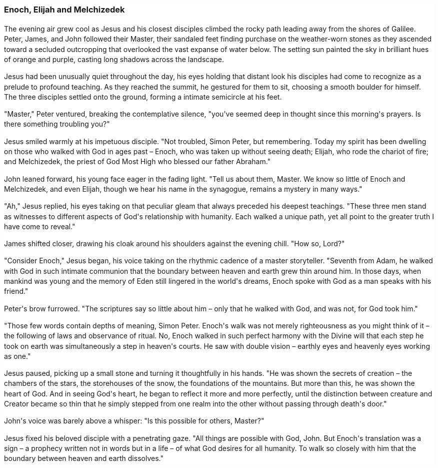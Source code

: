 ### Enoch, Elijah and Melchizedek
The evening air grew cool as Jesus and his closest disciples climbed the rocky path leading away from the shores of Galilee. Peter, James, and John followed their Master, their sandaled feet finding purchase on the weather-worn stones as they ascended toward a secluded outcropping that overlooked the vast expanse of water below. The setting sun painted the sky in brilliant hues of orange and purple, casting long shadows across the landscape.

Jesus had been unusually quiet throughout the day, his eyes holding that distant look his disciples had come to recognize as a prelude to profound teaching. As they reached the summit, he gestured for them to sit, choosing a smooth boulder for himself. The three disciples settled onto the ground, forming a intimate semicircle at his feet.

"Master," Peter ventured, breaking the contemplative silence, "you've seemed deep in thought since this morning's prayers. Is there something troubling you?"

Jesus smiled warmly at his impetuous disciple. "Not troubled, Simon Peter, but remembering. Today my spirit has been dwelling on those who walked with God in ages past – Enoch, who was taken up without seeing death; Elijah, who rode the chariot of fire; and Melchizedek, the priest of God Most High who blessed our father Abraham."

John leaned forward, his young face eager in the fading light. "Tell us about them, Master. We know so little of Enoch and Melchizedek, and even Elijah, though we hear his name in the synagogue, remains a mystery in many ways."

"Ah," Jesus replied, his eyes taking on that peculiar gleam that always preceded his deepest teachings. "These three men stand as witnesses to different aspects of God's relationship with humanity. Each walked a unique path, yet all point to the greater truth I have come to reveal."

James shifted closer, drawing his cloak around his shoulders against the evening chill. "How so, Lord?"

"Consider Enoch," Jesus began, his voice taking on the rhythmic cadence of a master storyteller. "Seventh from Adam, he walked with God in such intimate communion that the boundary between heaven and earth grew thin around him. In those days, when mankind was young and the memory of Eden still lingered in the world's dreams, Enoch spoke with God as a man speaks with his friend."

Peter's brow furrowed. "The scriptures say so little about him – only that he walked with God, and was not, for God took him."

"Those few words contain depths of meaning, Simon Peter. Enoch's walk was not merely righteousness as you might think of it – the following of laws and observance of ritual. No, Enoch walked in such perfect harmony with the Divine will that each step he took on earth was simultaneously a step in heaven's courts. He saw with double vision – earthly eyes and heavenly eyes working as one."

Jesus paused, picking up a small stone and turning it thoughtfully in his hands. "He was shown the secrets of creation – the chambers of the stars, the storehouses of the snow, the foundations of the mountains. But more than this, he was shown the heart of God. And in seeing God's heart, he began to reflect it more and more perfectly, until the distinction between creature and Creator became so thin that he simply stepped from one realm into the other without passing through death's door."

John's voice was barely above a whisper: "Is this possible for others, Master?"

Jesus fixed his beloved disciple with a penetrating gaze. "All things are possible with God, John. But Enoch's translation was a sign – a prophecy written not in words but in a life – of what God desires for all humanity. To walk so closely with him that the boundary between heaven and earth dissolves."
